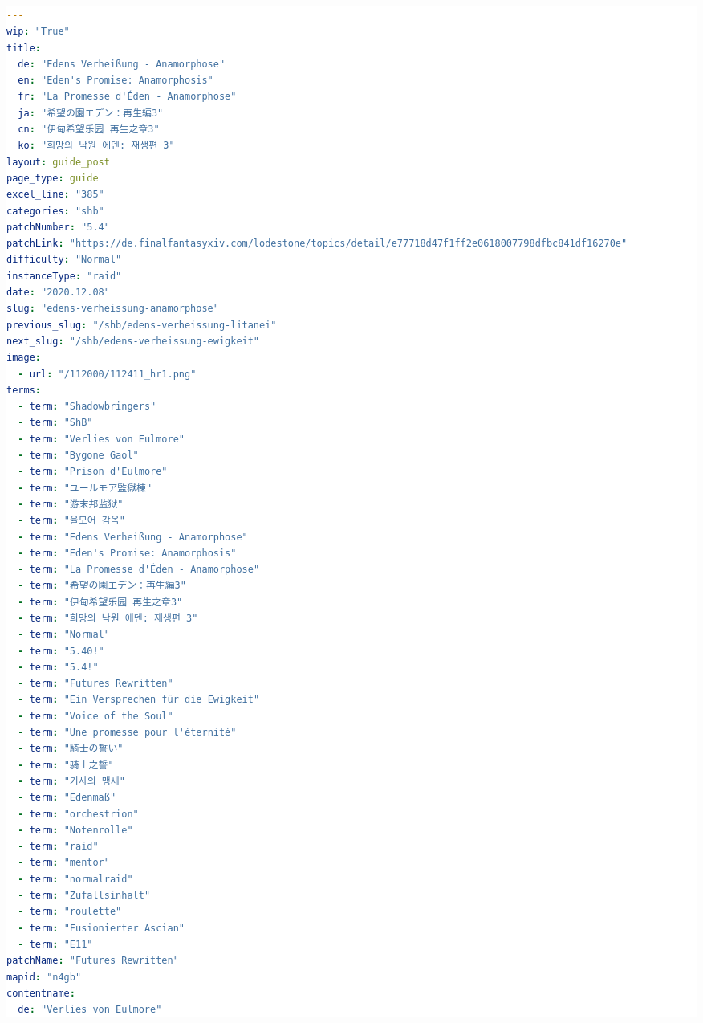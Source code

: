 ```yaml
---
wip: "True"
title:
  de: "Edens Verheißung - Anamorphose"
  en: "Eden's Promise: Anamorphosis"
  fr: "La Promesse d'Éden - Anamorphose"
  ja: "希望の園エデン：再生編3"
  cn: "伊甸希望乐园 再生之章3"
  ko: "희망의 낙원 에덴: 재생편 3"
layout: guide_post
page_type: guide
excel_line: "385"
categories: "shb"
patchNumber: "5.4"
patchLink: "https://de.finalfantasyxiv.com/lodestone/topics/detail/e77718d47f1ff2e0618007798dfbc841df16270e"
difficulty: "Normal"
instanceType: "raid"
date: "2020.12.08"
slug: "edens-verheissung-anamorphose"
previous_slug: "/shb/edens-verheissung-litanei"
next_slug: "/shb/edens-verheissung-ewigkeit"
image:
  - url: "/112000/112411_hr1.png"
terms:
  - term: "Shadowbringers"
  - term: "ShB"
  - term: "Verlies von Eulmore"
  - term: "Bygone Gaol"
  - term: "Prison d'Eulmore"
  - term: "ユールモア監獄棟"
  - term: "游末邦监狱"
  - term: "율모어 감옥"
  - term: "Edens Verheißung - Anamorphose"
  - term: "Eden's Promise: Anamorphosis"
  - term: "La Promesse d'Éden - Anamorphose"
  - term: "希望の園エデン：再生編3"
  - term: "伊甸希望乐园 再生之章3"
  - term: "희망의 낙원 에덴: 재생편 3"
  - term: "Normal"
  - term: "5.40!"
  - term: "5.4!"
  - term: "Futures Rewritten"
  - term: "Ein Versprechen für die Ewigkeit"
  - term: "Voice of the Soul"
  - term: "Une promesse pour l'éternité"
  - term: "騎士の誓い"
  - term: "骑士之誓"
  - term: "기사의 맹세"
  - term: "Edenmaß"
  - term: "orchestrion"
  - term: "Notenrolle"
  - term: "raid"
  - term: "mentor"
  - term: "normalraid"
  - term: "Zufallsinhalt"
  - term: "roulette"
  - term: "Fusionierter Ascian"
  - term: "E11"
patchName: "Futures Rewritten"
mapid: "n4gb"
contentname:
  de: "Verlies von Eulmore"
```